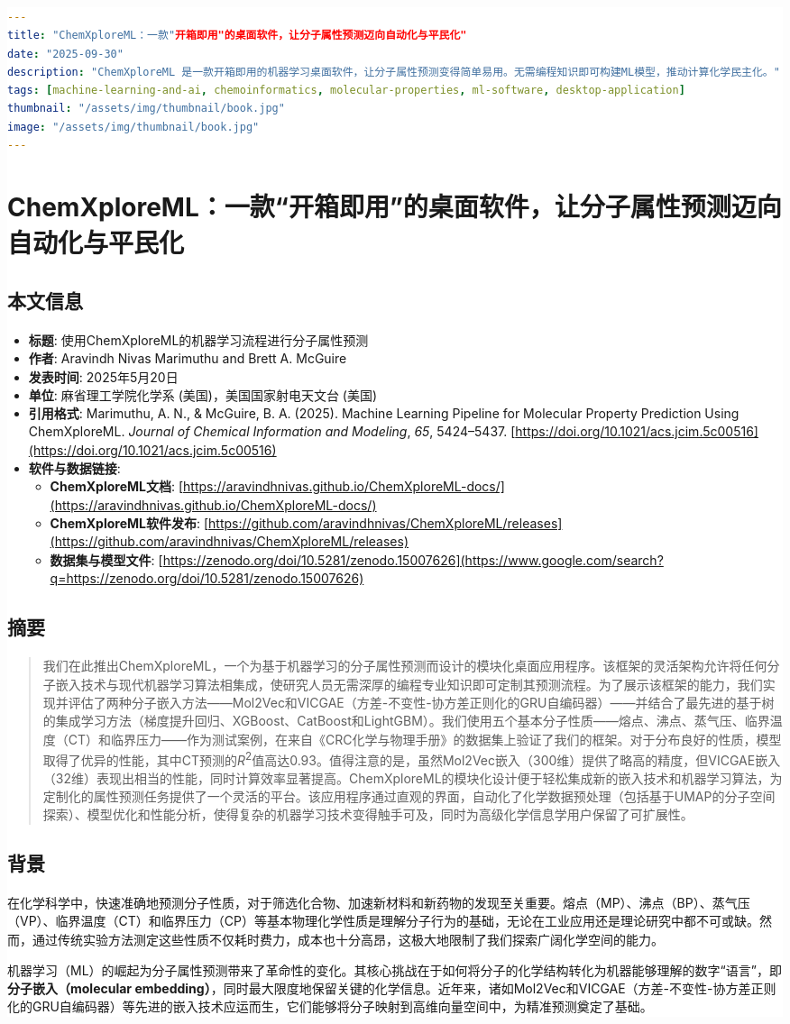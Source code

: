 ```yaml
---
title: "ChemXploreML：一款"开箱即用"的桌面软件，让分子属性预测迈向自动化与平民化"
date: "2025-09-30"
description: "ChemXploreML 是一款开箱即用的机器学习桌面软件，让分子属性预测变得简单易用。无需编程知识即可构建ML模型，推动计算化学民主化。"
tags: [machine-learning-and-ai, chemoinformatics, molecular-properties, ml-software, desktop-application]
thumbnail: "/assets/img/thumbnail/book.jpg"
image: "/assets/img/thumbnail/book.jpg"
---
```

# ChemXploreML：一款“开箱即用”的桌面软件，让分子属性预测迈向自动化与平民化

## 本文信息

  - **标题**: 使用ChemXploreML的机器学习流程进行分子属性预测
  - **作者**: Aravindh Nivas Marimuthu and Brett A. McGuire
  - **发表时间**: 2025年5月20日
  - **单位**: 麻省理工学院化学系 (美国)，美国国家射电天文台 (美国)
  - **引用格式**: Marimuthu, A. N., & McGuire, B. A. (2025). Machine Learning Pipeline for Molecular Property Prediction Using ChemXploreML. *Journal of Chemical Information and Modeling*, *65*, 5424–5437. [https://doi.org/10.1021/acs.jcim.5c00516](https://doi.org/10.1021/acs.jcim.5c00516)
  - **软件与数据链接**:
      * **ChemXploreML文档**: [https://aravindhnivas.github.io/ChemXploreML-docs/](https://aravindhnivas.github.io/ChemXploreML-docs/)
      * **ChemXploreML软件发布**: [https://github.com/aravindhnivas/ChemXploreML/releases](https://github.com/aravindhnivas/ChemXploreML/releases)
      * **数据集与模型文件**: [https://zenodo.org/doi/10.5281/zenodo.15007626](https://www.google.com/search?q=https://zenodo.org/doi/10.5281/zenodo.15007626)



## 摘要

> 我们在此推出ChemXploreML，一个为基于机器学习的分子属性预测而设计的模块化桌面应用程序。该框架的灵活架构允许将任何分子嵌入技术与现代机器学习算法相集成，使研究人员无需深厚的编程专业知识即可定制其预测流程。为了展示该框架的能力，我们实现并评估了两种分子嵌入方法——Mol2Vec和VICGAE（方差-不变性-协方差正则化的GRU自编码器）——并结合了最先进的基于树的集成学习方法（梯度提升回归、XGBoost、CatBoost和LightGBM）。我们使用五个基本分子性质——熔点、沸点、蒸气压、临界温度（CT）和临界压力——作为测试案例，在来自《CRC化学与物理手册》的数据集上验证了我们的框架。对于分布良好的性质，模型取得了优异的性能，其中CT预测的$R^2$值高达0.93。值得注意的是，虽然Mol2Vec嵌入（300维）提供了略高的精度，但VICGAE嵌入（32维）表现出相当的性能，同时计算效率显著提高。ChemXploreML的模块化设计便于轻松集成新的嵌入技术和机器学习算法，为定制化的属性预测任务提供了一个灵活的平台。该应用程序通过直观的界面，自动化了化学数据预处理（包括基于UMAP的分子空间探索）、模型优化和性能分析，使得复杂的机器学习技术变得触手可及，同时为高级化学信息学用户保留了可扩展性。



## 背景

在化学科学中，快速准确地预测分子性质，对于筛选化合物、加速新材料和新药物的发现至关重要。熔点（MP）、沸点（BP）、蒸气压（VP）、临界温度（CT）和临界压力（CP）等基本物理化学性质是理解分子行为的基础，无论在工业应用还是理论研究中都不可或缺。然而，通过传统实验方法测定这些性质不仅耗时费力，成本也十分高昂，这极大地限制了我们探索广阔化学空间的能力。

机器学习（ML）的崛起为分子属性预测带来了革命性的变化。其核心挑战在于如何将分子的化学结构转化为机器能够理解的数字“语言”，即**分子嵌入（molecular embedding）**，同时最大限度地保留关键的化学信息。近年来，诸如Mol2Vec和VICGAE（方差-不变性-协方差正则化的GRU自编码器）等先进的嵌入技术应运而生，它们能够将分子映射到高维向量空间中，为精准预测奠定了基础。
